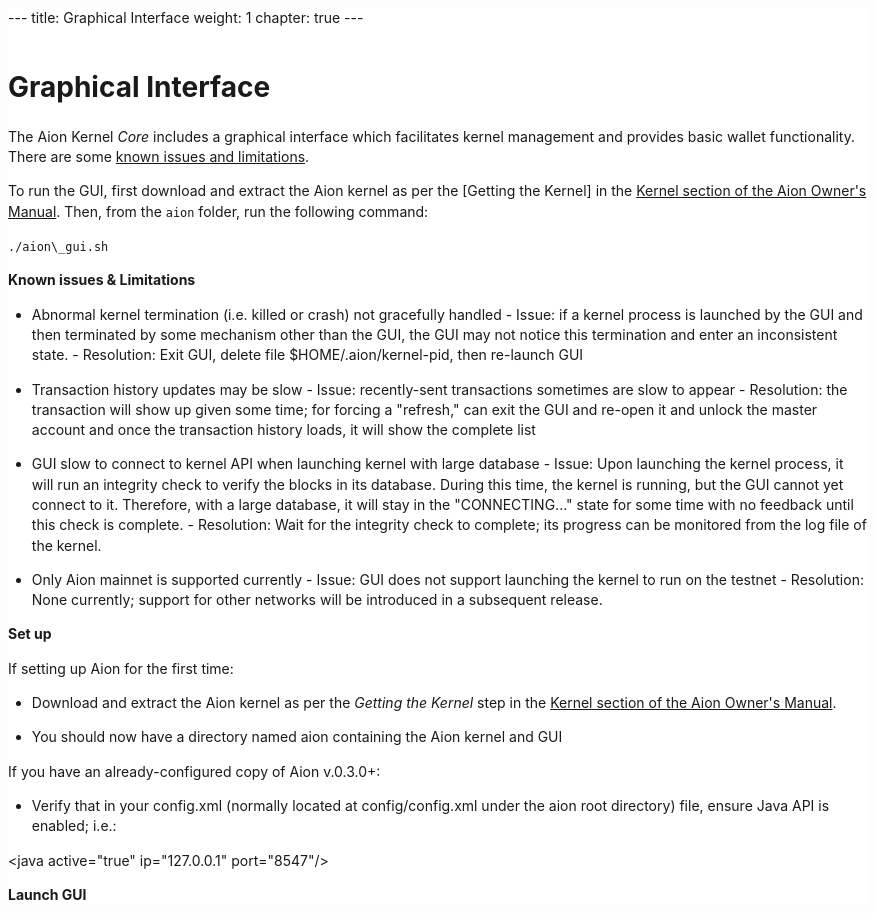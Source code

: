 --- title: Graphical Interface weight: 1 chapter: true ---

# Graphical Interface

The Aion Kernel _Core_ includes a graphical interface which facilitates kernel management and provides basic wallet functionality. There are some [known issues and limitations](https://github.com/aionnetwork/aion/wiki/Graphical-Interface#known-issues--limitations).

To run the GUI, first download and extract the Aion kernel as per the [Getting the Kernel] in the [Kernel section of the Aion Owner's Manual](https://github.com/aionnetwork/aion/wiki/Aion-Owner's-Manual#kernel). Then, from the `aion` folder, run the following command:

```bash
./aion\_gui.sh
```

**Known issues & Limitations**

 - Abnormal kernel termination (i.e. killed or crash) not gracefully handled - Issue: if a kernel process is launched by the GUI and then terminated by some mechanism other than the GUI, the GUI may not notice this termination and enter an inconsistent state. - Resolution: Exit GUI, delete file $HOME/.aion/kernel-pid, then re-launch GUI

 - Transaction history updates may be slow - Issue: recently-sent transactions sometimes are slow to appear - Resolution: the transaction will show up given some time; for forcing a "refresh," can exit the GUI and re-open it and unlock the master account and once the transaction history loads, it will show the complete list

 - GUI slow to connect to kernel API when launching kernel with large database - Issue: Upon launching the kernel process, it will run an integrity check to verify the blocks in its database. During this time, the kernel is running, but the GUI cannot yet connect to it. Therefore, with a large database, it will stay in the "CONNECTING..." state for some time with no feedback until this check is complete. - Resolution: Wait for the integrity check to complete; its progress can be monitored from the log file of the kernel.

 - Only Aion mainnet is supported currently - Issue: GUI does not support launching the kernel to run on the testnet - Resolution: None currently; support for other networks will be introduced in a subsequent release.

**Set up**

If setting up Aion for the first time:

 - Download and extract the Aion kernel as per the *Getting the Kernel* step in the [<span class="underline">Kernel section of the Aion Owner's Manual</span>](https://github.com/aionnetwork/aion/wiki/Aion-Owner's-Manual#kernel).

 - You should now have a directory named aion containing the Aion kernel and GUI

If you have an already-configured copy of Aion v.0.3.0+:

 - Verify that in your config.xml (normally located at config/config.xml under the aion root directory) file, ensure Java API is enabled; i.e.:

\<java active="true" ip="127.0.0.1" port="8547"/\>

**Launch GUI**
